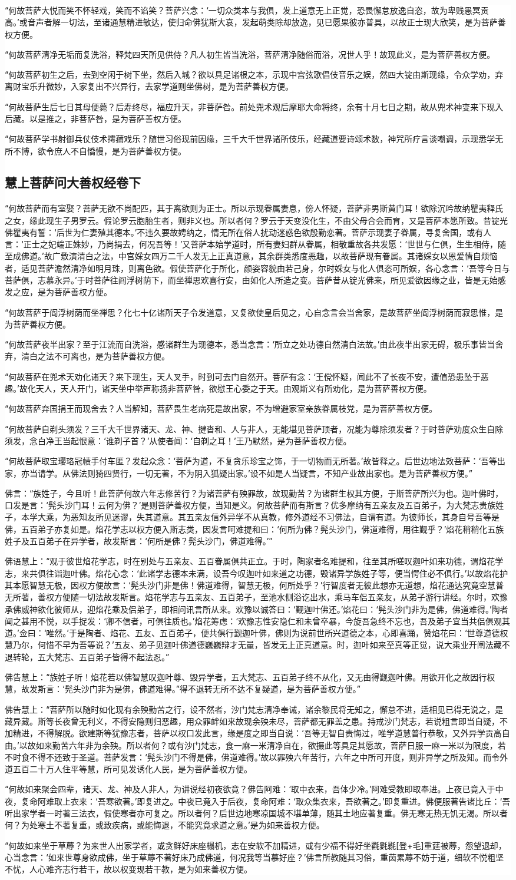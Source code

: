 “何故菩萨大悦而笑不怀轻戏，笑而不谄笑？菩萨兴念：‘一切众类本与我俱，发上道意无上正觉，恐畏懈怠放逸自恣，故为卑贱愚冥贡高。’或音声者解一切法，至诸通慧精进敏达，使归命佛犹斯大哀，发起萌类除却放逸，见已愿果彼亦普具，以故正士现大欣笑，是为菩萨善权方便。  

“何故菩萨清净无垢而复洗浴，释梵四天所见供侍？凡人初生皆当洗浴，菩萨清净随俗而浴，况世人乎！故现此义，是为菩萨善权方便。  

“何故菩萨初生之后，去到空闲于树下坐，然后入城？欲以具足诸根之本，示现中宫弦歌倡伎音乐之娱，然四大锭由斯现缘，令众学劝，弃离财宝乐升微妙，入家复出不兴异行，去家学道则坐佛树，是为菩萨善权方便。  

“何故菩萨生后七日其母便薨？后寿终尽，福应升天，非菩萨咎。前处兜术观后摩耶大命将终，余有十月七日之期，故从兜术神变来下现入后藏。以是推之，非菩萨咎，是为菩萨善权方便。  

“何故菩萨学书射御兵仗伎术摴蒱戏乐？随世习俗现前因缘，三千大千世界诸所伎乐，经藏道要诗颂术数，神咒所疗言谈嘲调，示现悉学无所不博，欲令庶人不自憍慢，是为菩萨善权方便。  

## 慧上菩萨问大善权经卷下  

“何故菩萨而有室娶？菩萨无欲不尚配匹，其于离欲则为正士。所以示现眷属妻息，傍人怀疑，菩萨非男斯黄门耳！欲除沉吟故纳瞿夷释氏之女，缘此现生子男罗云。假论罗云胞胎生者，则非义也。所以者何？罗云于天变没化生，不由父母合会而育，又是菩萨本愿所致。昔锭光佛瞿夷有誓：‘后世为仁妻殖其德本。’不违久要故娉纳之，情无所在俗人扰动迷惑色欲殷勤恋著。菩萨示现妻子眷属，寻复舍国，或有人言：‘正士之妃端正姝妙，乃尚捐去，何况吾等！’又菩萨本始学道时，所有妻妇群从眷属，相敬重故各共发愿：‘世世与仁俱，生生相侍，随至成佛道。’故广敷演清白之法，中宫婇女四万二千人发无上正真道意，其余群类悉度恶趣，以故菩萨现有眷属。其诸婇女以恩爱情自烦恼者，适见菩萨澹然清净如明月珠，则离色欲。假使菩萨化于所化，颜姿容貌由若己身，尔时婇女与化人俱恣可所娱，各心念言：‘吾等今日与菩萨俱，志慕永异。’于时菩萨往阎浮树荫下，而坐禅思欢喜行安，由如化人所造之变。菩萨昔从锭光佛来，所见爱欲因缘之业，皆是无始感发之应，是为菩萨善权方便。  

“何故菩萨于阎浮树荫而坐禅思？化七十亿诸所天子令发道意，又复欲使皇后见之，心自念言会当舍家，是故菩萨坐阎浮树荫而寂思惟，是为菩萨善权方便。  

“何故菩萨夜半出家？至于江流而自洗浴，感诸群生为现德本，悉当念言：‘所立之处功德自然清白法故。’由此夜半出家无碍，极乐事皆当舍弃，清白之法不可离也，是为菩萨善权方便。  

“何故菩萨在兜术天劝化诸天？来下现生，天人叉手，时到可去门自然开。菩萨有念：‘王傥怀疑，闻此不了长夜不安，遭值恐患坠于恶趣。’故化天人，天人开门，诸天坐中举声称扬非菩萨咎，欲慰王心委之于天。由观斯义有所劝化，是为菩萨善权方便。  

“何故菩萨弃国捐王而现舍去？人当解知，菩萨畏生老病死是故出家，不为增避家室亲族眷属枝党，是为菩萨善权方便。  

“何故菩萨自剃头须发？三千大千世界诸天、龙、神、揵沓和、人与非人，无能堪见菩萨顶者，况能为尊除须发者？于时菩萨劝度众生自除须发，念白净王当起恨意：‘谁剃子首？’从使者闻：‘自剃之耳！’王乃默然，是为菩萨善权方便。  

“何故菩萨取宝璎珞冠帻手付车匿？发起众念：‘菩萨为道，不复贪乐珍宝之饰，于一切物而无所著。’故皆释之。后世边地法效菩萨：‘吾等出家，亦当请学。从佛法则猗四贤行，一切无著，不为阴入狐疑出家。’设不如是人当疑言，不知产业故出家也。是为菩萨善权方便。”  

佛言：“族姓子，今且听！此菩萨何故六年志修苦行？为诸菩萨有殃罪故，故现勤苦？为诸群生权其方便，于斯菩萨所兴为也。迦叶佛时，口发是言：‘髡头沙门耳！云何为佛？’是则菩萨善权方便，当知是义。何故菩萨而有斯言？优多摩纳有五亲友及五百弟子，为大梵志贵族姓子，本学大乘，为恶知友所见迷谬，失其道意。其五亲友信外异学不从真教，修外道经不习佛法，自谓有道。为彼师长，其身自号吾等是佛，五百弟子亦复如是。焰花学志以权方便入斯志类，因发言呵难提和曰：‘何所为佛？髡头沙门，佛道难得，用往觐乎？’焰花稍稍化五族姓子及五百弟子在异学者，故发斯言：‘何所是佛？髡头沙门，佛道难得。’”  

佛语慧上：“观于彼世焰花学志，时在别处与五亲友、五百眷属俱共正立。于时，陶家者名难提和，往至其所嗟叹迦叶如来功德，谓焰花学志，来共俱往诣迦叶佛。焰花心念：‘此诸学志德本未满，设吾今叹迦叶如来道之功德，毁诸异学族姓子等，便当愕住必不俱行。’以故焰花护其本愿智慧无极，因权方便故言：‘髡头沙门非是佛！佛道难得，智慧无极，何所处乎？’行智度者无彼此想亦无道想，焰花通达究竟空慧普无所著，善权方便随一切法故发斯言。焰花学志与五亲友、五百弟子，至池水侧浴讫出水，乘马车侣五亲友，从弟子游行讲经。尔时，欢豫承佛威神欲化彼师从，迎焰花乘及侣弟子，即相问讯言所从来。欢豫以诚答曰：‘觐迦叶佛还。’焰花曰：‘髡头沙门非为是佛，佛道难得。’陶者闻之甚用不悦，以手捉发：‘卿不信者，可俱往质也。’焰花筹虑：‘欢豫志性安隐仁和未曾卒暴，今旋吾急终不忘也，吾及弟子宜当共侣俱观其道。’佥曰：‘唯然。’于是陶者、焰花、五友、五百弟子，便共俱行觐迦叶佛，佛则为说前世所兴道德之本，心即喜踊，赞焰花曰：‘世尊道德权慧乃尔，何惜不早为吾等说？’五友、弟子见迦叶佛道德巍巍辩才无量，皆发无上正真道意。时，迦叶如来至真等正觉，说大乘业开阐法藏不退转轮，五大梵志、五百弟子皆得不起法忍。”  

佛告慧上：“族姓子听！焰花若以佛智慧叹迦叶尊、毁异学者，五大梵志、五百弟子终不从化，又无由得觐迦叶佛。用欲开化之故因行权慧，故发斯言：‘髡头沙门非为是佛，佛道难得。”得不退转无所不达不复疑道，是为菩萨善权方便。”  

佛告慧上：“菩萨所以随时如化现有余殃勤苦之行，设不然者，沙门梵志清净奉诫，诸余黎民将无知之，懈怠不进，适相见已得无说之，是藏异藏。斯等长夜曾无利义，不得安隐则归恶趣，用众罪衅如来故现余殃未尽，菩萨都无罪盖之患。持戒沙门梵志，若说粗言即当自疑，不加精进，不得解脱。欲建斯等犹豫志者，菩萨以权口发此言，缘是度之即当自说：‘吾等无智自责悔过，唯学道慧普行恭敬，又外异学贡高自由。’以故如来勤苦六年非为余殃。所以者何？或有沙门梵志，食一麻一米清净自在，欲摄此等具足其愿故，菩萨日服一麻一米以为限度，若不时食不得不还致于圣道。菩萨发言：‘髡头沙门不得是佛，佛道难得。’故以罪殃六年苦行，六年之中所可开度，则非异学之所及知。而令外道五百二十万人住平等慧，所可见发诱化人民，是为菩萨善权方便。  

“何故如来聚会四辈，诸天、龙、神及人非人，为讲说经初夜欲竟？佛告阿难：‘取中衣来，吾体少冷。’阿难受教即取奉进。上夜已竟入于中夜，复命阿难取上衣来：‘吾寒欲著。’即复进之。中夜已竟入于后夜，复命阿难：‘取众集衣来，吾欲著之。’即复重进。佛便服著告诸比丘：‘吾听出家学者一时著三法衣，假使寒者亦可复之。所以者何？后世边地寒凉国城不堪单薄，随其土地应著复重。佛无寒无热无饥无渴。所以者何？为处寒土不著复重，或致疾病，或能悔退，不能究竟求道之意。’是为如来善权方便。  

“何故如来坐于草蓐？为来世人出家学者，或贪鲜好床座榻机，志在安软不加精进，或有少福不得好坐氍氀毾[登+毛]重莚被蓐，怨望退却，心当念言：‘如来世尊身欲成佛，坐于草蓐不著好床乃成佛道，何况我等当慕好座？’佛言所教随其习俗，重茵累蓐不妨于道，细软不悦粗坚不忧，人心难齐志行若干，故以权变现若干教，是为如来善权方便。  
